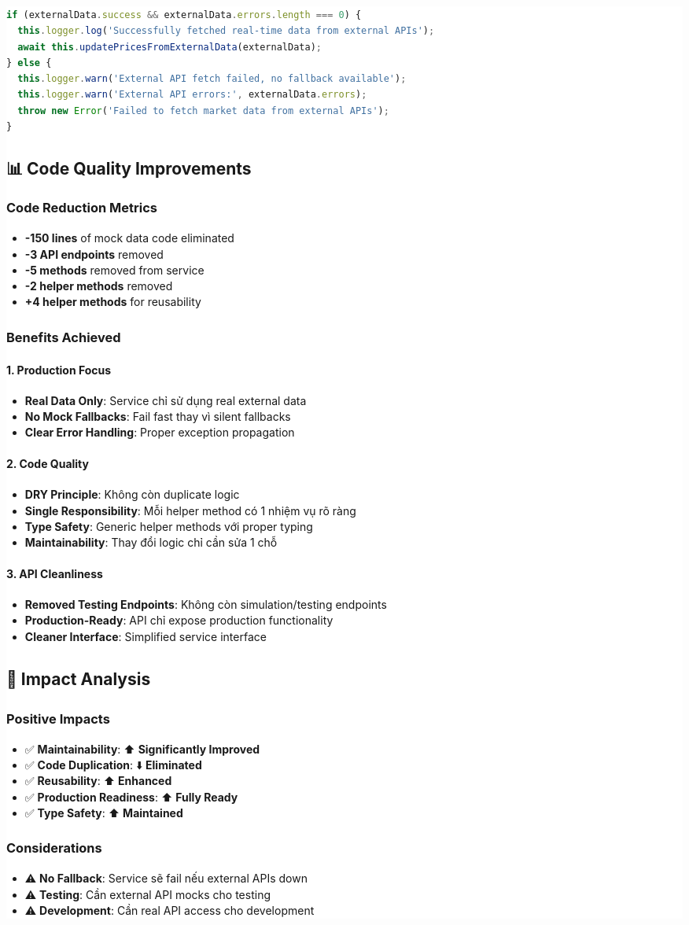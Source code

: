 ```typescript
if (externalData.success && externalData.errors.length === 0) {
  this.logger.log('Successfully fetched real-time data from external APIs');
  await this.updatePricesFromExternalData(externalData);
} else {
  this.logger.warn('External API fetch failed, no fallback available');
  this.logger.warn('External API errors:', externalData.errors);
  throw new Error('Failed to fetch market data from external APIs');
}
```

## 📊 **Code Quality Improvements**

### **Code Reduction Metrics**
- **-150 lines** of mock data code eliminated
- **-3 API endpoints** removed
- **-5 methods** removed from service
- **-2 helper methods** removed
- **+4 helper methods** for reusability

### **Benefits Achieved**

#### **1. Production Focus**
- **Real Data Only**: Service chỉ sử dụng real external data
- **No Mock Fallbacks**: Fail fast thay vì silent fallbacks
- **Clear Error Handling**: Proper exception propagation

#### **2. Code Quality**
- **DRY Principle**: Không còn duplicate logic
- **Single Responsibility**: Mỗi helper method có 1 nhiệm vụ rõ ràng
- **Type Safety**: Generic helper methods với proper typing
- **Maintainability**: Thay đổi logic chỉ cần sửa 1 chỗ

#### **3. API Cleanliness**
- **Removed Testing Endpoints**: Không còn simulation/testing endpoints
- **Production-Ready**: API chỉ expose production functionality
- **Cleaner Interface**: Simplified service interface

## 🎯 **Impact Analysis**

### **Positive Impacts**
- ✅ **Maintainability**: ⬆️ **Significantly Improved**
- ✅ **Code Duplication**: ⬇️ **Eliminated**
- ✅ **Reusability**: ⬆️ **Enhanced**
- ✅ **Production Readiness**: ⬆️ **Fully Ready**
- ✅ **Type Safety**: ⬆️ **Maintained**

### **Considerations**
- ⚠️ **No Fallback**: Service sẽ fail nếu external APIs down
- ⚠️ **Testing**: Cần external API mocks cho testing
- ⚠️ **Development**: Cần real API access cho development
